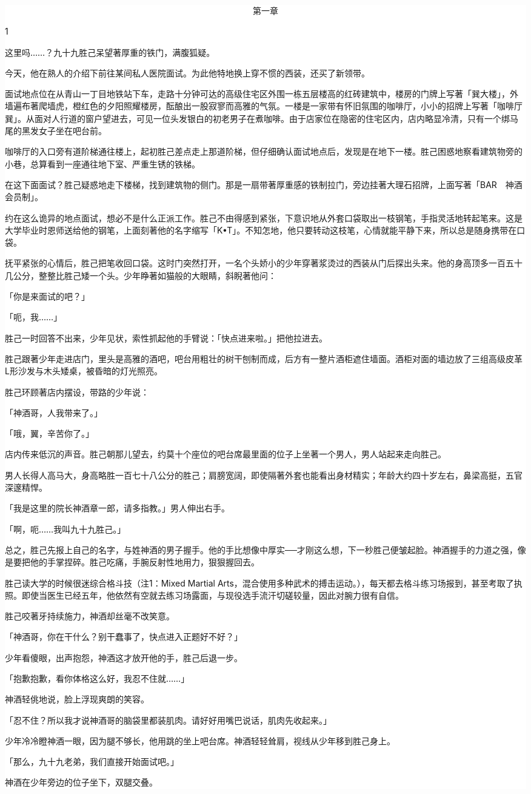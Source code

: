 <p align="center">第一章</p>

1

这里吗……？九十九胜己呆望著厚重的铁门，满腹狐疑。

今天，他在熟人的介绍下前往某间私人医院面试。为此他特地换上穿不惯的西装，还买了新领带。

面试地点位在从青山一丁目地铁站下车，走路十分钟可达的高级住宅区外围一栋五层楼高的红砖建筑中，楼房的门牌上写著「巽大楼」，外墙遍布著爬墙虎，橙红色的夕阳照耀楼房，酝酿出一股寂寥而高雅的气氛。一楼是一家带有怀旧氛围的咖啡厅，小小的招牌上写著「咖啡厅　巽」。从面对人行道的窗户望进去，可见一位头发银白的初老男子在煮咖啡。由于店家位在隐密的住宅区内，店内略显冷清，只有一个绑马尾的黑发女子坐在吧台前。

咖啡厅的入口旁有道阶梯通往楼上，起初胜己差点走上那道阶梯，但仔细确认面试地点后，发现是在地下一楼。胜己困惑地察看建筑物旁的小巷，总算看到一座通往地下室、严重生锈的铁梯。

在这下面面试？胜己疑惑地走下楼梯，找到建筑物的侧门。那是一扇带著厚重感的铁制拉门，旁边挂著大理石招牌，上面写著「BAR　神酒　会员制」。

约在这么诡异的地点面试，想必不是什么正派工作。胜己不由得感到紧张，下意识地从外套口袋取出一枝钢笔，手指灵活地转起笔来。这是大学毕业时恩师送给他的钢笔，上面刻著他的名字缩写「K•T」。不知怎地，他只要转动这枝笔，心情就能平静下来，所以总是随身携带在口袋。

抚平紧张的心情后，胜己把笔收回口袋。这时门突然打开，一名个头娇小的少年穿著浆烫过的西装从门后探出头来。他的身高顶多一百五十几公分，整整比胜己矮一个头。少年睁著如猫般的大眼睛，斜睨著他问：

「你是来面试的吧？」

「呃，我……」

胜己一时回答不出来，少年见状，索性抓起他的手臂说：「快点进来啦。」把他拉进去。

胜己跟著少年走进店门，里头是高雅的酒吧，吧台用粗壮的树干刨制而成，后方有一整片酒柜遮住墙面。酒柜对面的墙边放了三组高级皮革L形沙发与木头矮桌，被昏暗的灯光照亮。

胜己环顾著店内摆设，带路的少年说：

「神酒哥，人我带来了。」

「哦，翼，辛苦你了。」

店内传来低沉的声音。胜己朝那儿望去，约莫十个座位的吧台席最里面的位子上坐著一个男人，男人站起来走向胜己。

男人长得人高马大，身高略胜一百七十八公分的胜己；肩膀宽阔，即使隔著外套也能看出身材精实；年龄大约四十岁左右，鼻梁高挺，五官深邃精悍。

「我是这里的院长神酒章一郎，请多指教。」男人伸出右手。

「啊，呃……我叫九十九胜己。」

总之，胜己先报上自己的名字，与姓神酒的男子握手。他的手比想像中厚实──才刚这么想，下一秒胜己便皱起脸。神酒握手的力道之强，像是要把他的手掌捏碎。胜己吃痛，手腕反射性地用力，狠狠握回去。

胜己读大学的时候很迷综合格斗技（注1：Mixed Martial Arts，混合使用多种武术的搏击运动。），每天都去格斗练习场报到，甚至考取了执照。即使当医生已经五年，他依然有空就去练习场露面，与现役选手流汗切磋较量，因此对腕力很有自信。

胜己咬著牙持续施力，神酒却丝毫不改笑意。

「神酒哥，你在干什么？别干蠢事了，快点进入正题好不好？」

少年看傻眼，出声抱怨，神酒这才放开他的手，胜己后退一步。

「抱歉抱歉，看你体格这么好，我忍不住就……」

神酒轻佻地说，脸上浮现爽朗的笑容。

「忍不住？所以我才说神酒哥的脑袋里都装肌肉。请好好用嘴巴说话，肌肉先收起来。」

少年冷冷瞪神酒一眼，因为腿不够长，他用跳的坐上吧台席。神酒轻轻耸肩，视线从少年移到胜己身上。

「那么，九十九老弟，我们直接开始面试吧。」

神酒在少年旁边的位子坐下，双腿交叠。
